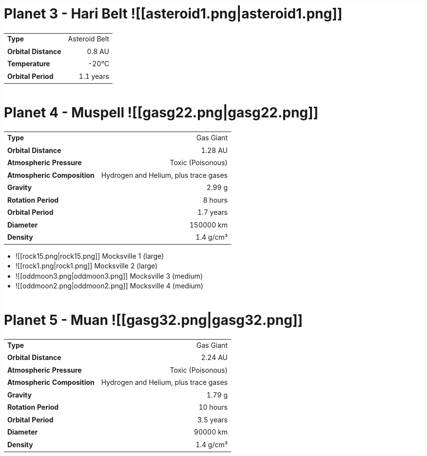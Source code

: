 



# Planet 3 - Hari Belt ![[asteroid1.png\|asteroid1.png]]
|                             |                           |
| --------------------------- | -------------------------:|
| **Type**                    |             Asteroid Belt |
| **Orbital Distance**        |   0.8 AU |
| **Temperature**             |    -20°C |
| **Orbital Period** | 1.1 years |





# Planet 4 - Muspell ![[gasg22.png\|gasg22.png]]
|                             |                           |
| --------------------------- | -------------------------:|
| **Type**                    |             Gas Giant |
| **Orbital Distance**        |   1.28 AU |
| **Atmospheric Pressure**    |       Toxic (Poisonous) |
| **Atmospheric Composition** |      Hydrogen and Helium, plus trace gases |
| **Gravity**                 |        2.99 g |
| **Rotation Period**         |  8 hours |
| **Orbital Period** | 1.7 years |
| **Diameter**                |      150000 km | 
| **Density**                 |    1.4 g/cm³ |



- ![[rock15.png\|rock15.png]] Mocksville 1 (large)
- ![[rock1.png\|rock1.png]] Mocksville 2 (large)
- ![[oddmoon3.png\|oddmoon3.png]] Mocksville 3 (medium)
- ![[oddmoon2.png\|oddmoon2.png]] Mocksville 4 (medium)


# Planet 5 - Muan ![[gasg32.png\|gasg32.png]]
|                             |                           |
| --------------------------- | -------------------------:|
| **Type**                    |             Gas Giant |
| **Orbital Distance**        |   2.24 AU |
| **Atmospheric Pressure**    |       Toxic (Poisonous) |
| **Atmospheric Composition** |      Hydrogen and Helium, plus trace gases |
| **Gravity**                 |        1.79 g |
| **Rotation Period**         |  10 hours |
| **Orbital Period** | 3.5 years |
| **Diameter**                |      90000 km | 
| **Density**                 |    1.4 g/cm³ |
